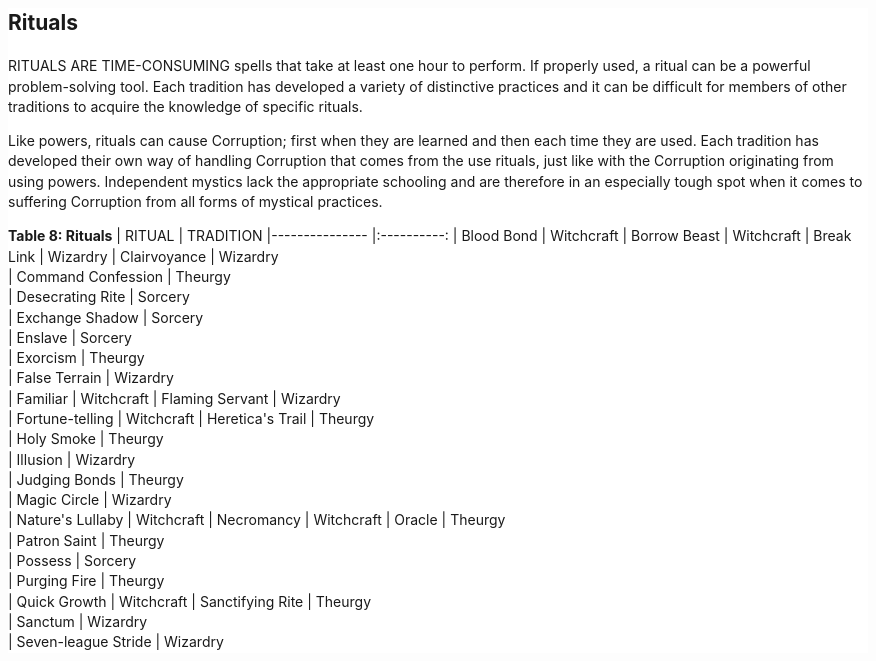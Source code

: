 ## Rituals

RITUALS ARE TIME-CONSUMING spells that take at least one hour to perform. If properly used, a ritual can be a powerful problem-solving tool. Each tradition has developed a variety of distinctive practices and it can be difficult for members of other traditions to acquire the knowledge of specific rituals.

Like powers, rituals can cause Corruption; first when they are learned and then each time they are used. Each tradition has developed their own way of handling Corruption that comes from the use rituals, just like with the Corruption originating from using powers. Independent mystics lack the appropriate schooling and are therefore in an especially tough spot when it comes to suffering Corruption from all forms of mystical practices.

__Table 8: Rituals__
| RITUAL                | TRADITION 
|---------------        |:----------:
| Blood Bond            | Witchcraft 
| Borrow Beast          | Witchcraft 
| Break Link            | Wizardry 
| Clairvoyance          | Wizardry  
| Command Confession    | Theurgy  
| Desecrating Rite      | Sorcery  
| Exchange Shadow       | Sorcery  
| Enslave               | Sorcery  
| Exorcism              | Theurgy  
| False Terrain         | Wizardry  
| Familiar              | Witchcraft 
| Flaming Servant       | Wizardry  
| Fortune-telling       | Witchcraft 
| Heretica's Trail      | Theurgy  
| Holy Smoke            | Theurgy  
| Illusion              | Wizardry  
| Judging Bonds         | Theurgy  
| Magic Circle          | Wizardry  
| Nature's Lullaby      | Witchcraft 
| Necromancy            | Witchcraft 
| Oracle                | Theurgy  
| Patron Saint          | Theurgy  
| Possess               | Sorcery  
| Purging Fire          | Theurgy  
| Quick Growth          | Witchcraft 
| Sanctifying Rite      | Theurgy  
| Sanctum               | Wizardry  
| Seven-league Stride   | Wizardry  